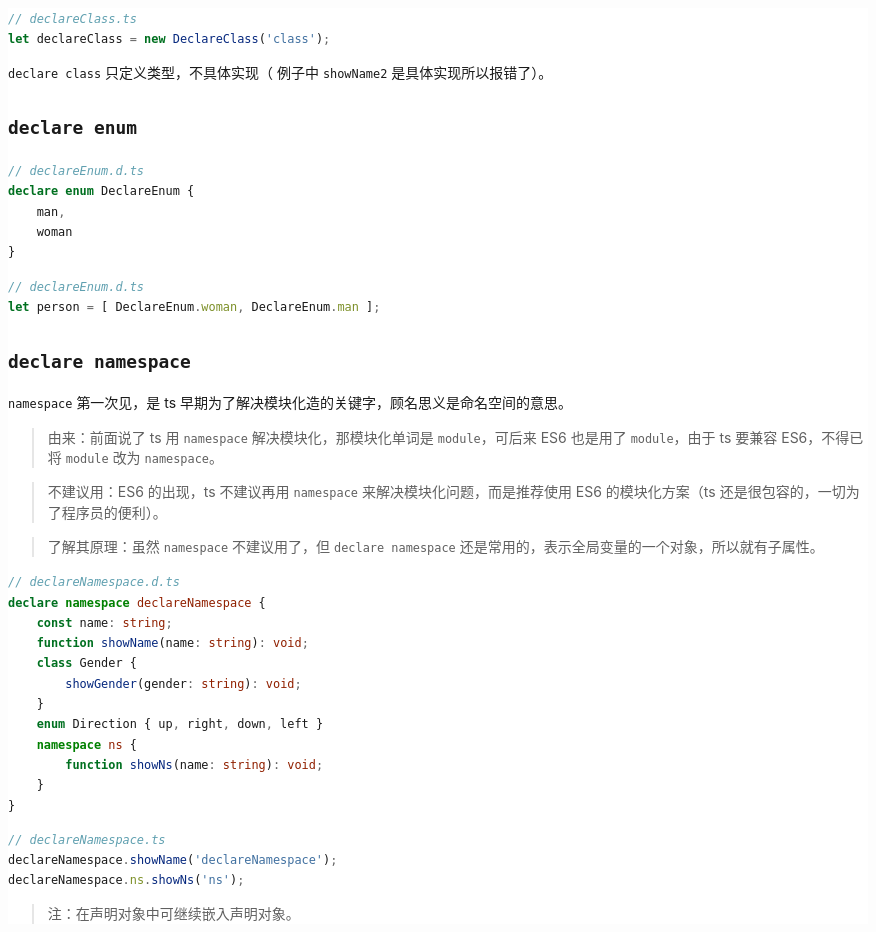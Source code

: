 ```typescript
// declareClass.ts
let declareClass = new DeclareClass('class');
```

`declare class` 只定义类型，不具体实现（ 例子中 `showName2` 是具体实现所以报错了）。


## `declare enum`

```typescript
// declareEnum.d.ts
declare enum DeclareEnum {
    man,
    woman
}
```

```typescript
// declareEnum.d.ts
let person = [ DeclareEnum.woman, DeclareEnum.man ];
```

## `declare namespace`

`namespace` 第一次见，是 ts 早期为了解决模块化造的关键字，顾名思义是命名空间的意思。

> 由来：前面说了 ts 用 `namespace` 解决模块化，那模块化单词是 `module`，可后来 ES6 也是用了 `module`，由于 ts 要兼容 ES6，不得已将 `module` 改为 `namespace`。

> 不建议用：ES6 的出现，ts 不建议再用 `namespace` 来解决模块化问题，而是推荐使用 ES6 的模块化方案（ts 还是很包容的，一切为了程序员的便利）。

> 了解其原理：虽然 `namespace` 不建议用了，但 `declare namespace` 还是常用的，表示全局变量的一个对象，所以就有子属性。


```typescript
// declareNamespace.d.ts
declare namespace declareNamespace {
    const name: string;
    function showName(name: string): void;
    class Gender {
        showGender(gender: string): void;
    }
    enum Direction { up, right, down, left } 
    namespace ns {
        function showNs(name: string): void;
    }
}
```

```typescript
// declareNamespace.ts
declareNamespace.showName('declareNamespace');
declareNamespace.ns.showNs('ns');
```

> 注：在声明对象中可继续嵌入声明对象。
